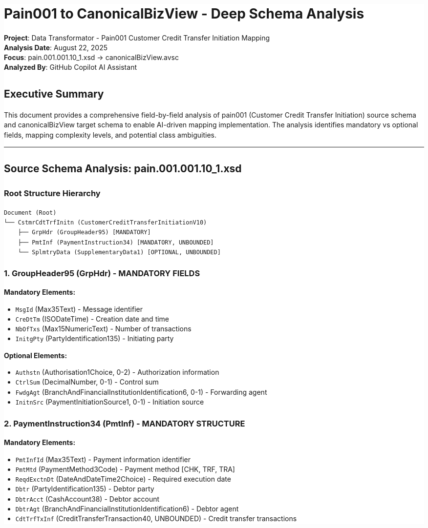 # Pain001 to CanonicalBizView - Deep Schema Analysis

**Project**: Data Transformator - Pain001 Customer Credit Transfer Initiation Mapping  
**Analysis Date**: August 22, 2025  
**Focus**: pain.001.001.10_1.xsd → canonicalBizView.avsc  
**Analyzed By**: GitHub Copilot AI Assistant  

## Executive Summary

This document provides a comprehensive field-by-field analysis of pain001 (Customer Credit Transfer Initiation) source schema and canonicalBizView target schema to enable AI-driven mapping implementation. The analysis identifies mandatory vs optional fields, mapping complexity levels, and potential class ambiguities.

---

## Source Schema Analysis: pain.001.001.10_1.xsd

### Root Structure Hierarchy

```
Document (Root)
└── CstmrCdtTrfInitn (CustomerCreditTransferInitiationV10)
    ├── GrpHdr (GroupHeader95) [MANDATORY]
    ├── PmtInf (PaymentInstruction34) [MANDATORY, UNBOUNDED]
    └── SplmtryData (SupplementaryData1) [OPTIONAL, UNBOUNDED]
```

### 1. GroupHeader95 (GrpHdr) - MANDATORY FIELDS

**Mandatory Elements:**
- `MsgId` (Max35Text) - Message identifier
- `CreDtTm` (ISODateTime) - Creation date and time
- `NbOfTxs` (Max15NumericText) - Number of transactions
- `InitgPty` (PartyIdentification135) - Initiating party

**Optional Elements:**
- `Authstn` (Authorisation1Choice, 0-2) - Authorization information
- `CtrlSum` (DecimalNumber, 0-1) - Control sum
- `FwdgAgt` (BranchAndFinancialInstitutionIdentification6, 0-1) - Forwarding agent
- `InitnSrc` (PaymentInitiationSource1, 0-1) - Initiation source

### 2. PaymentInstruction34 (PmtInf) - MANDATORY STRUCTURE

**Mandatory Elements:**
- `PmtInfId` (Max35Text) - Payment information identifier
- `PmtMtd` (PaymentMethod3Code) - Payment method [CHK, TRF, TRA]
- `ReqdExctnDt` (DateAndDateTime2Choice) - Required execution date
- `Dbtr` (PartyIdentification135) - Debtor party
- `DbtrAcct` (CashAccount38) - Debtor account
- `DbtrAgt` (BranchAndFinancialInstitutionIdentification6) - Debtor agent
- `CdtTrfTxInf` (CreditTransferTransaction40, UNBOUNDED) - Credit transfer transactions
